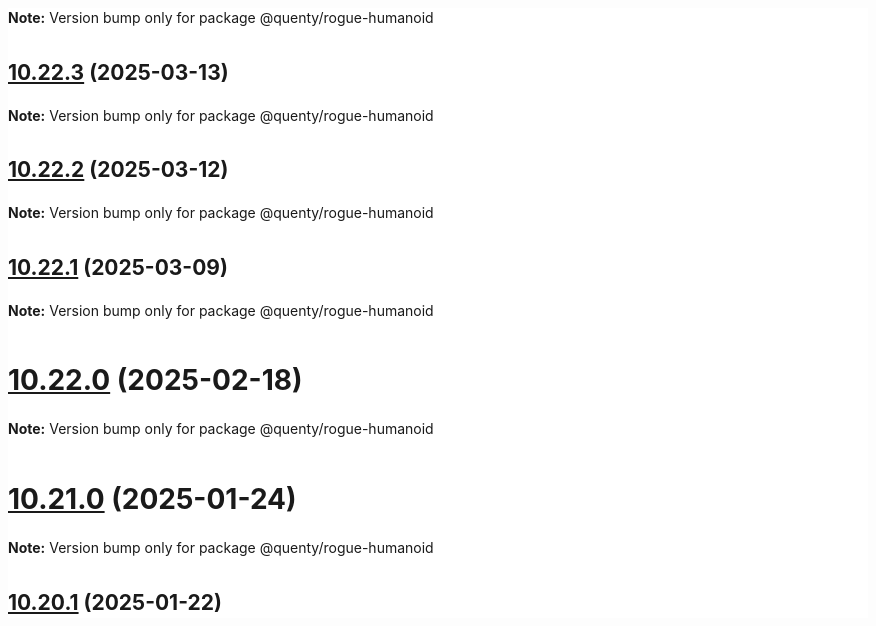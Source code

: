 **Note:** Version bump only for package @quenty/rogue-humanoid





## [10.22.3](https://github.com/Quenty/NevermoreEngine/compare/@quenty/rogue-humanoid@10.22.2...@quenty/rogue-humanoid@10.22.3) (2025-03-13)

**Note:** Version bump only for package @quenty/rogue-humanoid





## [10.22.2](https://github.com/Quenty/NevermoreEngine/compare/@quenty/rogue-humanoid@10.22.1...@quenty/rogue-humanoid@10.22.2) (2025-03-12)

**Note:** Version bump only for package @quenty/rogue-humanoid





## [10.22.1](https://github.com/Quenty/NevermoreEngine/compare/@quenty/rogue-humanoid@10.22.0...@quenty/rogue-humanoid@10.22.1) (2025-03-09)

**Note:** Version bump only for package @quenty/rogue-humanoid





# [10.22.0](https://github.com/Quenty/NevermoreEngine/compare/@quenty/rogue-humanoid@10.21.0...@quenty/rogue-humanoid@10.22.0) (2025-02-18)

**Note:** Version bump only for package @quenty/rogue-humanoid





# [10.21.0](https://github.com/Quenty/NevermoreEngine/compare/@quenty/rogue-humanoid@10.20.1...@quenty/rogue-humanoid@10.21.0) (2025-01-24)

**Note:** Version bump only for package @quenty/rogue-humanoid





## [10.20.1](https://github.com/Quenty/NevermoreEngine/compare/@quenty/rogue-humanoid@10.20.0...@quenty/rogue-humanoid@10.20.1) (2025-01-22)
